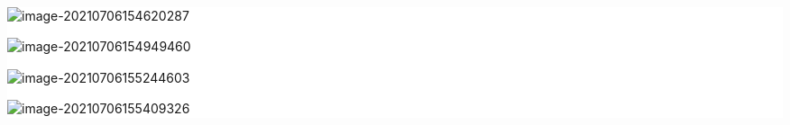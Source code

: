 ![image-20210706154620287](https://gitee.com/sheep101/typora-img-save/raw/master/img/20210706154620.png)

![image-20210706154949460](https://gitee.com/sheep101/typora-img-save/raw/master/img/20210706154949.png)

![image-20210706155244603](https://gitee.com/sheep101/typora-img-save/raw/master/img/20210706155244.png)

![image-20210706155409326](https://gitee.com/sheep101/typora-img-save/raw/master/img/20210706155409.png)
